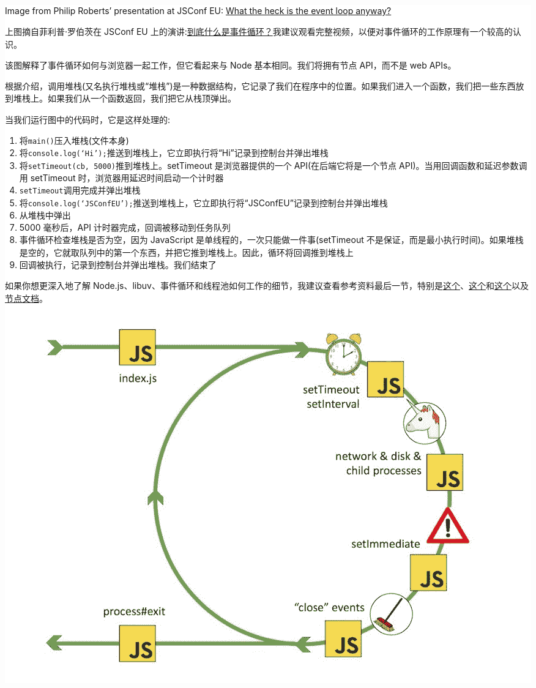 Image from Philip Roberts’ presentation at JSConf EU: [What the heck is the event loop anyway?](https://www.youtube.com/watch?v=8aGhZQkoFbQ)

上图摘自菲利普·罗伯茨在 JSConf EU 上的演讲:[到底什么是事件循环？](https://www.youtube.com/watch?v=8aGhZQkoFbQ)我建议观看完整视频，以便对事件循环的工作原理有一个较高的认识。

该图解释了事件循环如何与浏览器一起工作，但它看起来与 Node 基本相同。我们将拥有节点 API，而不是 web APIs。

根据介绍，调用堆栈(又名执行堆栈或“堆栈”)是一种数据结构，它记录了我们在程序中的位置。如果我们进入一个函数，我们把一些东西放到堆栈上。如果我们从一个函数返回，我们把它从栈顶弹出。

当我们运行图中的代码时，它是这样处理的:

1.  将`main()`压入堆栈(文件本身)
2.  将`console.log(‘Hi’);`推送到堆栈上，它立即执行将“Hi”记录到控制台并弹出堆栈
3.  将`setTimeout(cb, 5000)`推到堆栈上。setTimeout 是浏览器提供的一个 API(在后端它将是一个节点 API)。当用回调函数和延迟参数调用 setTimeout 时，浏览器用延迟时间启动一个计时器
4.  `setTimeout`调用完成并弹出堆栈
5.  将`console.log(‘JSConfEU’);`推送到堆栈上，它立即执行将“JSConfEU”记录到控制台并弹出堆栈
6.  从堆栈中弹出
7.  5000 毫秒后，API 计时器完成，回调被移动到任务队列
8.  事件循环检查堆栈是否为空，因为 JavaScript 是单线程的，一次只能做一件事(setTimeout 不是保证，而是最小执行时间)。如果堆栈是空的，它就取队列中的第一个东西，并把它推到堆栈上。因此，循环将回调推到堆栈上
9.  回调被执行，记录到控制台并弹出堆栈。我们结束了

如果你想更深入地了解 Node.js、libuv、事件循环和线程池如何工作的细节，我建议查看参考资料最后一节，特别是[这个](https://www.youtube.com/watch?v=cCOL7MC4Pl0)、[这个](https://www.youtube.com/watch?v=PNa9OMajw9w)和[这个](https://www.youtube.com/watch?v=sGTRmPiXD4Y)以及[节点文档](https://nodejs.org/de/docs/guides/event-loop-timers-and-nexttick/#what-is-the-event-loop)。

![1*GYkdiL25aLDgkSW0phpAag](img/88a47b31d0c855f9d95982b60b7a3228.png)
